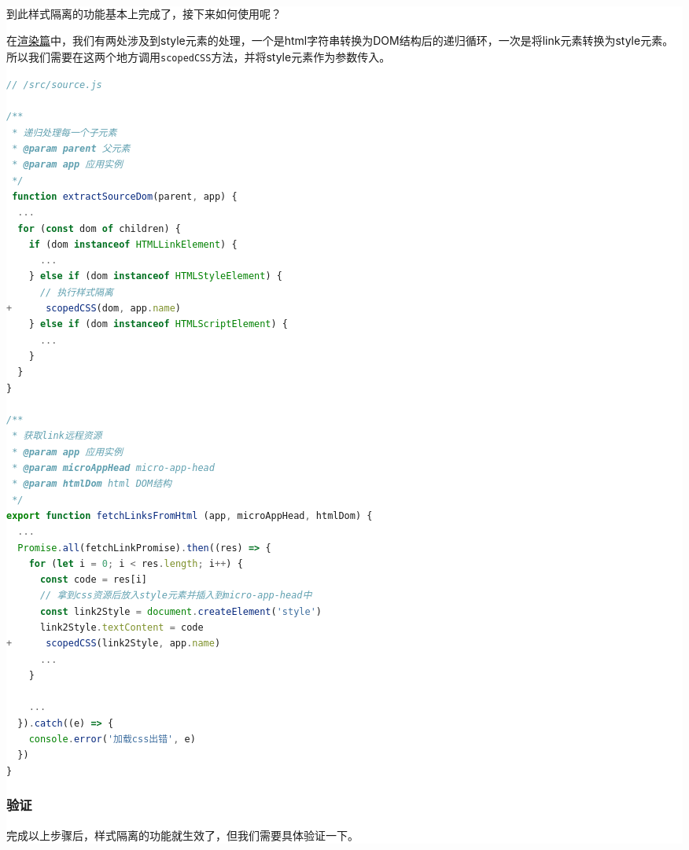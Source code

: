 到此样式隔离的功能基本上完成了，接下来如何使用呢？

在[渲染篇](https://github.com/micro-zoe/micro-app/issues/17)中，我们有两处涉及到style元素的处理，一个是html字符串转换为DOM结构后的递归循环，一次是将link元素转换为style元素。所以我们需要在这两个地方调用`scopedCSS`方法，并将style元素作为参数传入。

```js
// /src/source.js

/**
 * 递归处理每一个子元素
 * @param parent 父元素
 * @param app 应用实例
 */
 function extractSourceDom(parent, app) {
  ...
  for (const dom of children) {
    if (dom instanceof HTMLLinkElement) {
      ...
    } else if (dom instanceof HTMLStyleElement) {
      // 执行样式隔离
+      scopedCSS(dom, app.name)
    } else if (dom instanceof HTMLScriptElement) {
      ...
    }
  }
}

/**
 * 获取link远程资源
 * @param app 应用实例
 * @param microAppHead micro-app-head
 * @param htmlDom html DOM结构
 */
export function fetchLinksFromHtml (app, microAppHead, htmlDom) {
  ...
  Promise.all(fetchLinkPromise).then((res) => {
    for (let i = 0; i < res.length; i++) {
      const code = res[i]
      // 拿到css资源后放入style元素并插入到micro-app-head中
      const link2Style = document.createElement('style')
      link2Style.textContent = code
+      scopedCSS(link2Style, app.name)
      ...
    }

    ...
  }).catch((e) => {
    console.error('加载css出错', e)
  })
}
```

### 验证
完成以上步骤后，样式隔离的功能就生效了，但我们需要具体验证一下。
